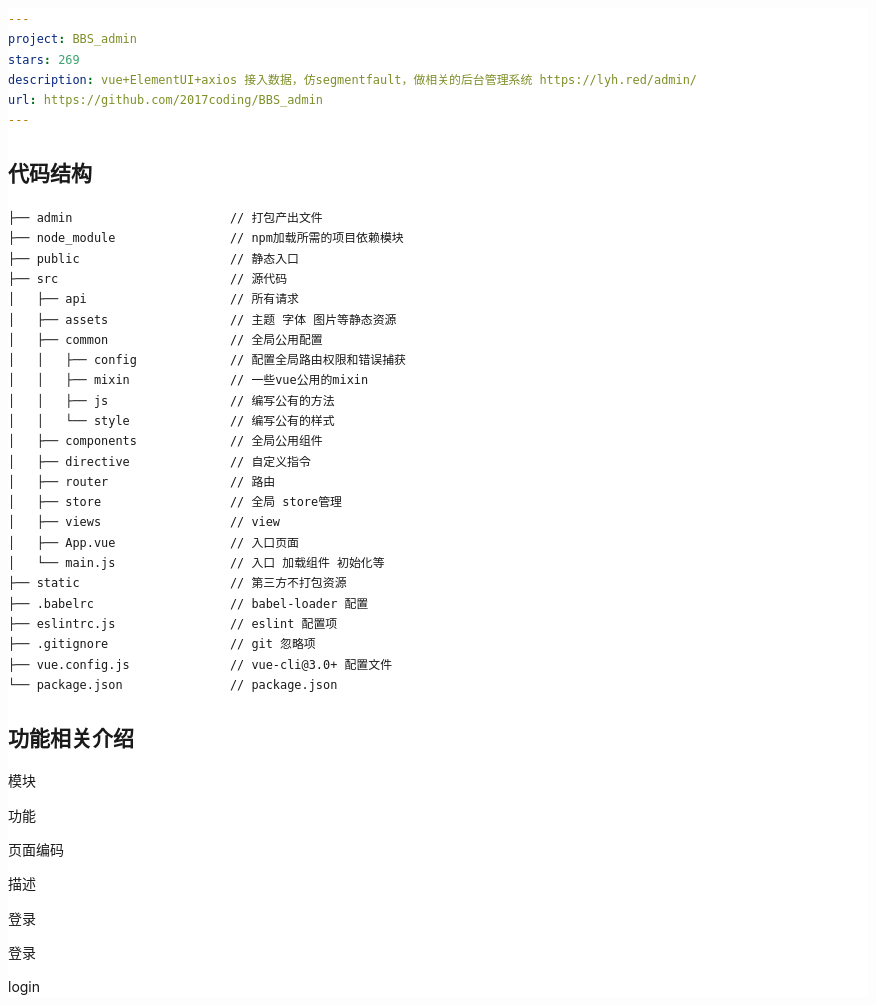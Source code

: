 ```yaml
---
project: BBS_admin
stars: 269
description: vue+ElementUI+axios 接入数据，仿segmentfault，做相关的后台管理系统 https://lyh.red/admin/
url: https://github.com/2017coding/BBS_admin
---
```


代码结构
----

```
├── admin                      // 打包产出文件
├── node_module                // npm加载所需的项目依赖模块
├── public                     // 静态入口
├── src                        // 源代码
│   ├── api                    // 所有请求
│   ├── assets                 // 主题 字体 图片等静态资源
│   ├── common                 // 全局公用配置
│   │   ├── config             // 配置全局路由权限和错误捕获
│   │   ├── mixin              // 一些vue公用的mixin
│   │   ├── js                 // 编写公有的方法
│   │   └── style              // 编写公有的样式
│   ├── components             // 全局公用组件
│   ├── directive              // 自定义指令
│   ├── router                 // 路由
│   ├── store                  // 全局 store管理
│   ├── views                  // view
│   ├── App.vue                // 入口页面
│   └── main.js                // 入口 加载组件 初始化等
├── static                     // 第三方不打包资源
├── .babelrc                   // babel-loader 配置
├── eslintrc.js                // eslint 配置项
├── .gitignore                 // git 忽略项
├── vue.config.js              // vue-cli@3.0+ 配置文件
└── package.json               // package.json
```

功能相关介绍
------

模块

功能

页面编码

描述

登录

登录

login
